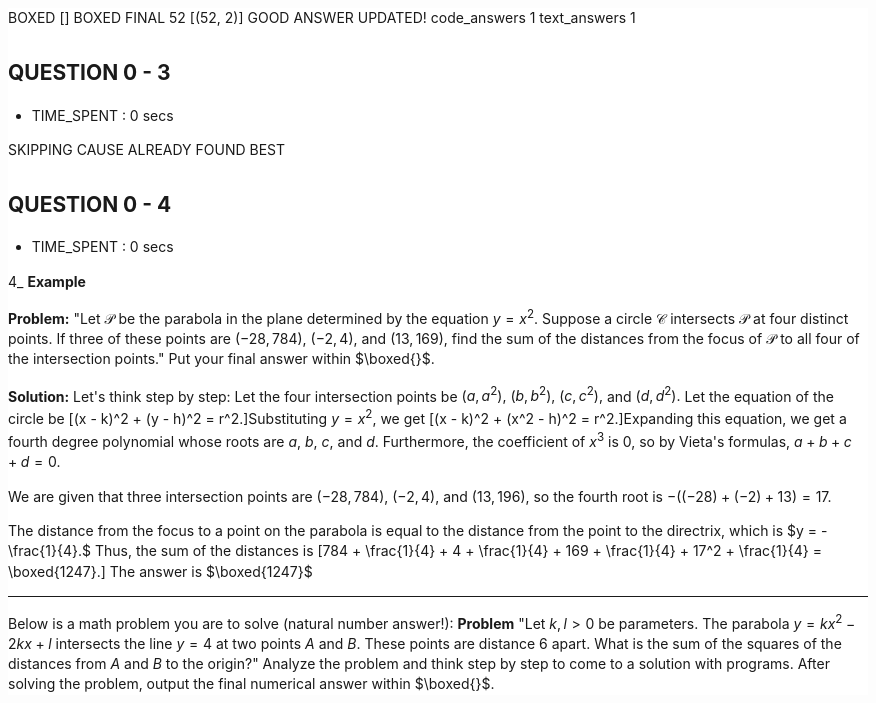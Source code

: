 BOXED []
BOXED FINAL 52
[(52, 2)]
GOOD ANSWER UPDATED!
code_answers 1 text_answers 1



## QUESTION 0 - 3 
- TIME_SPENT : 0 secs

SKIPPING CAUSE ALREADY FOUND BEST



## QUESTION 0 - 4 
- TIME_SPENT : 0 secs

4_
**Example**

**Problem:** 
"Let $\mathcal{P}$ be the parabola in the plane determined by the equation $y = x^2.$  Suppose a circle $\mathcal{C}$ intersects $\mathcal{P}$ at four distinct points.  If three of these points are $(-28,784),$ $(-2,4),$ and $(13,169),$ find the sum of the distances from the focus of $\mathcal{P}$ to all four of the intersection points."
Put your final answer within $\boxed{}$.

**Solution:** 
Let's think step by step:
Let the four intersection points be $(a,a^2),$ $(b,b^2),$ $(c,c^2),$ and $(d,d^2).$  Let the equation of the circle be
\[(x - k)^2 + (y - h)^2 = r^2.\]Substituting $y = x^2,$ we get
\[(x - k)^2 + (x^2 - h)^2 = r^2.\]Expanding this equation, we get a fourth degree polynomial whose roots are $a,$ $b,$ $c,$ and $d.$  Furthermore, the coefficient of $x^3$ is 0, so by Vieta's formulas, $a + b + c + d = 0.$

We are given that three intersection points are $(-28,784),$ $(-2,4),$ and $(13,196),$ so the fourth root is $-((-28) + (-2) + 13) = 17.$

The distance from the focus to a point on the parabola is equal to the distance from the point to the directrix, which is $y = -\frac{1}{4}.$  Thus, the sum of the distances is
\[784 + \frac{1}{4} + 4 + \frac{1}{4} + 169 + \frac{1}{4} + 17^2 + \frac{1}{4} = \boxed{1247}.\] The answer is $\boxed{1247}$


---

Below is a math problem you are to solve (natural number answer!):
**Problem**
"Let $k, l > 0$ be parameters. The parabola $y = kx^2 - 2kx + l$ intersects the line $y = 4$ at two points $A$ and $B$. These points are distance 6 apart. What is the sum of the squares of the distances from $A$ and $B$ to the origin?"
Analyze the problem and think step by step to come to a solution with programs. After solving the problem, output the final numerical answer within $\boxed{}$.
